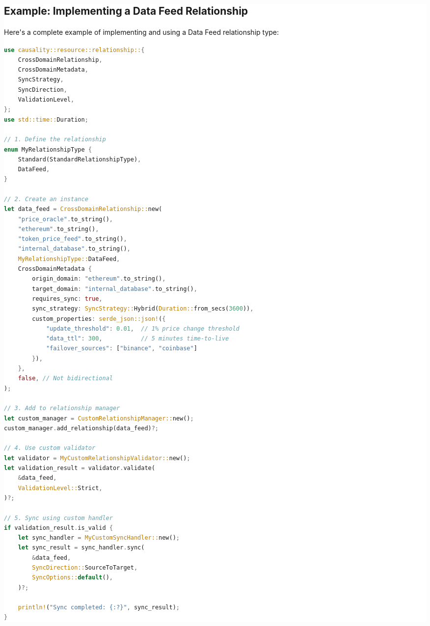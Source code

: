 ## Example: Implementing a Data Feed Relationship

Here's a complete example of implementing and using a Data Feed relationship type:

```rust
use causality::resource::relationship::{
    CrossDomainRelationship,
    CrossDomainMetadata,
    SyncStrategy,
    SyncDirection,
    ValidationLevel,
};
use std::time::Duration;

// 1. Define the relationship
enum MyRelationshipType {
    Standard(StandardRelationshipType),
    DataFeed,
}

// 2. Create an instance
let data_feed = CrossDomainRelationship::new(
    "price_oracle".to_string(),
    "ethereum".to_string(),
    "token_price_feed".to_string(),
    "internal_database".to_string(),
    MyRelationshipType::DataFeed,
    CrossDomainMetadata {
        origin_domain: "ethereum".to_string(),
        target_domain: "internal_database".to_string(),
        requires_sync: true,
        sync_strategy: SyncStrategy::Hybrid(Duration::from_secs(3600)),
        custom_properties: serde_json::json!({
            "update_threshold": 0.01,  // 1% price change threshold
            "data_ttl": 300,           // 5 minutes time-to-live
            "failover_sources": ["binance", "coinbase"]
        }),
    },
    false, // Not bidirectional
);

// 3. Add to relationship manager
let custom_manager = CustomRelationshipManager::new();
custom_manager.add_relationship(data_feed)?;

// 4. Use custom validator
let validator = MyCustomRelationshipValidator::new();
let validation_result = validator.validate(
    &data_feed,
    ValidationLevel::Strict,
)?;

// 5. Sync using custom handler
if validation_result.is_valid {
    let sync_handler = MyCustomSyncHandler::new();
    let sync_result = sync_handler.sync(
        &data_feed,
        SyncDirection::SourceToTarget,
        SyncOptions::default(),
    )?;
    
    println!("Sync completed: {:?}", sync_result);
}
```